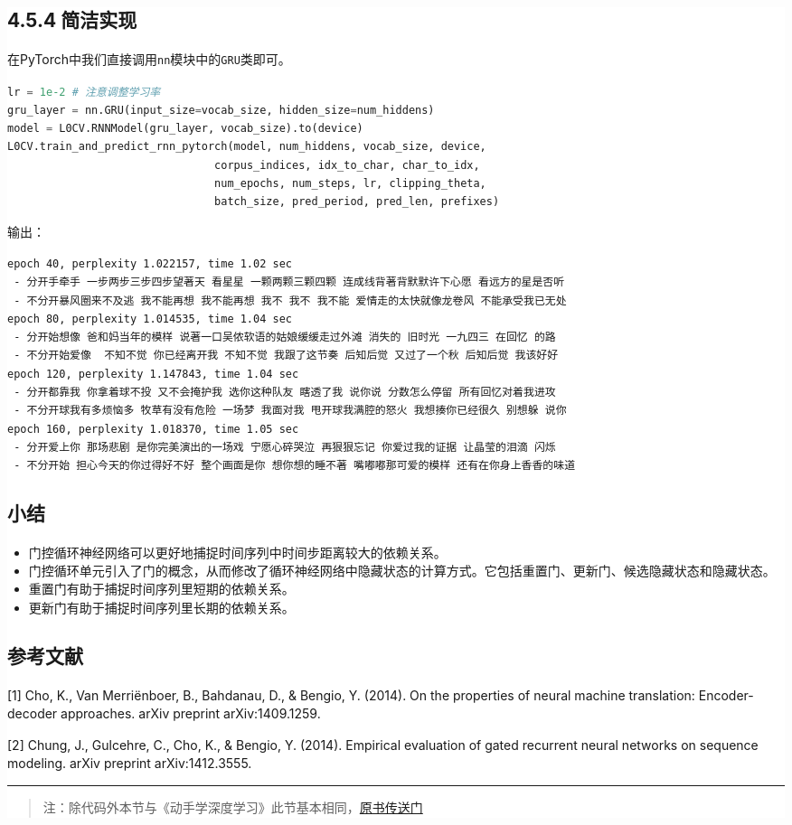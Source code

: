 ## 4.5.4 简洁实现

在PyTorch中我们直接调用`nn`模块中的`GRU`类即可。

``` python
lr = 1e-2 # 注意调整学习率
gru_layer = nn.GRU(input_size=vocab_size, hidden_size=num_hiddens)
model = L0CV.RNNModel(gru_layer, vocab_size).to(device)
L0CV.train_and_predict_rnn_pytorch(model, num_hiddens, vocab_size, device,
                                corpus_indices, idx_to_char, char_to_idx,
                                num_epochs, num_steps, lr, clipping_theta,
                                batch_size, pred_period, pred_len, prefixes)
```
输出：
```
epoch 40, perplexity 1.022157, time 1.02 sec
 - 分开手牵手 一步两步三步四步望著天 看星星 一颗两颗三颗四颗 连成线背著背默默许下心愿 看远方的星是否听
 - 不分开暴风圈来不及逃 我不能再想 我不能再想 我不 我不 我不能 爱情走的太快就像龙卷风 不能承受我已无处
epoch 80, perplexity 1.014535, time 1.04 sec
 - 分开始想像 爸和妈当年的模样 说著一口吴侬软语的姑娘缓缓走过外滩 消失的 旧时光 一九四三 在回忆 的路
 - 不分开始爱像  不知不觉 你已经离开我 不知不觉 我跟了这节奏 后知后觉 又过了一个秋 后知后觉 我该好好
epoch 120, perplexity 1.147843, time 1.04 sec
 - 分开都靠我 你拿着球不投 又不会掩护我 选你这种队友 瞎透了我 说你说 分数怎么停留 所有回忆对着我进攻
 - 不分开球我有多烦恼多 牧草有没有危险 一场梦 我面对我 甩开球我满腔的怒火 我想揍你已经很久 别想躲 说你
epoch 160, perplexity 1.018370, time 1.05 sec
 - 分开爱上你 那场悲剧 是你完美演出的一场戏 宁愿心碎哭泣 再狠狠忘记 你爱过我的证据 让晶莹的泪滴 闪烁
 - 不分开始 担心今天的你过得好不好 整个画面是你 想你想的睡不著 嘴嘟嘟那可爱的模样 还有在你身上香香的味道
```

## 小结

* 门控循环神经网络可以更好地捕捉时间序列中时间步距离较大的依赖关系。
* 门控循环单元引入了门的概念，从而修改了循环神经网络中隐藏状态的计算方式。它包括重置门、更新门、候选隐藏状态和隐藏状态。
* 重置门有助于捕捉时间序列里短期的依赖关系。
* 更新门有助于捕捉时间序列里长期的依赖关系。


## 参考文献

[1] Cho, K., Van Merriënboer, B., Bahdanau, D., & Bengio, Y. (2014). On the properties of neural machine translation: Encoder-decoder approaches. arXiv preprint arXiv:1409.1259.

[2] Chung, J., Gulcehre, C., Cho, K., & Bengio, Y. (2014). Empirical evaluation of gated recurrent neural networks on sequence modeling. arXiv preprint arXiv:1412.3555.

-----------
> 注：除代码外本节与《动手学深度学习》此节基本相同，[原书传送门](https://zh.d2l.ai/chapter_recurrent-neural-networks/gru.html)
